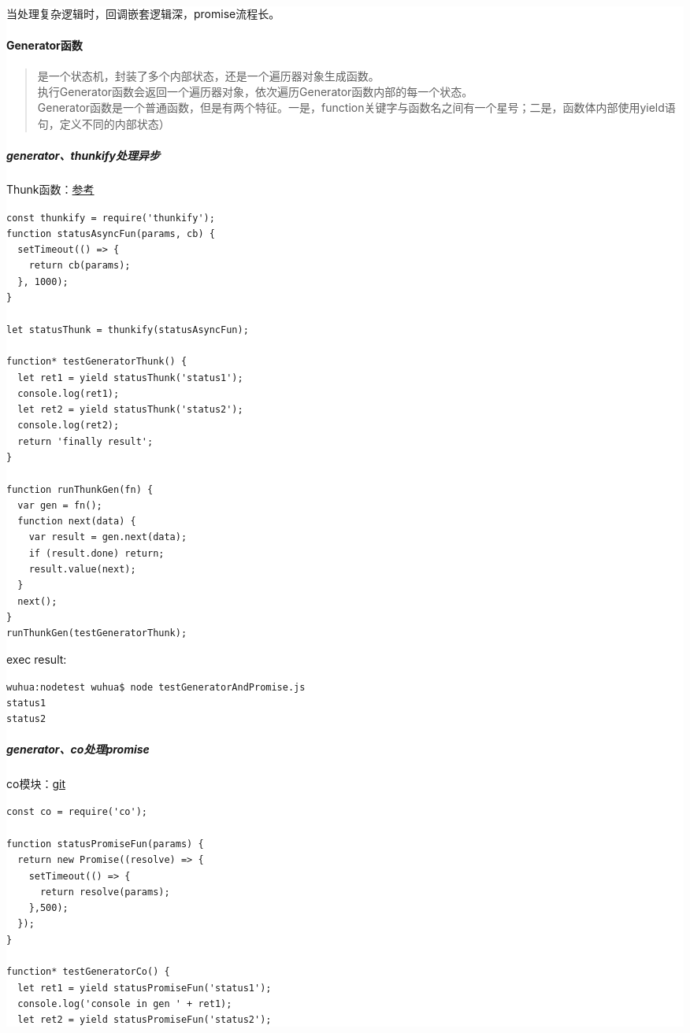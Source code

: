 当处理复杂逻辑时，回调嵌套逻辑深，promise流程长。

#### Generator函数

> 是一个状态机，封装了多个内部状态，还是一个遍历器对象生成函数。  
> 执行Generator函数会返回一个遍历器对象，依次遍历Generator函数内部的每一个状态。  
> Generator函数是一个普通函数，但是有两个特征。一是，function关键字与函数名之间有一个星号；二是，函数体内部使用yield语句，定义不同的内部状态）

##### generator、thunkify处理异步

Thunk函数：[参考](https://www.w3cschool.cn/ecmascript/vis51q5w.html)

```
const thunkify = require('thunkify');
function statusAsyncFun(params, cb) {
  setTimeout(() => {
    return cb(params);
  }, 1000);
}

let statusThunk = thunkify(statusAsyncFun);

function* testGeneratorThunk() {
  let ret1 = yield statusThunk('status1');
  console.log(ret1);
  let ret2 = yield statusThunk('status2');
  console.log(ret2);
  return 'finally result';
}

function runThunkGen(fn) {
  var gen = fn();
  function next(data) {
    var result = gen.next(data);
    if (result.done) return;
    result.value(next);
  }
  next();
}
runThunkGen(testGeneratorThunk);
```
exec result:

```
wuhua:nodetest wuhua$ node testGeneratorAndPromise.js 
status1
status2
```

##### generator、co处理promise

co模块：[git](https://github.com/tj/co)

```
const co = require('co');

function statusPromiseFun(params) {
  return new Promise((resolve) => {
    setTimeout(() => {
      return resolve(params);
    },500);
  });
}

function* testGeneratorCo() {
  let ret1 = yield statusPromiseFun('status1');
  console.log('console in gen ' + ret1);
  let ret2 = yield statusPromiseFun('status2');
```